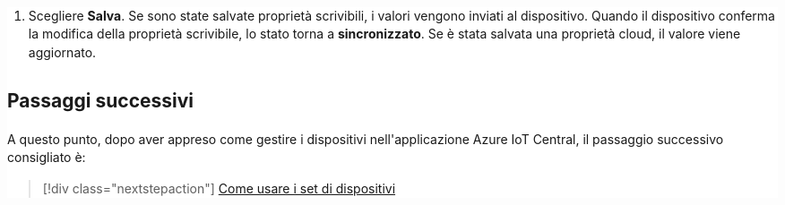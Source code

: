 1. Scegliere **Salva**. Se sono state salvate proprietà scrivibili, i valori vengono inviati al dispositivo. Quando il dispositivo conferma la modifica della proprietà scrivibile, lo stato torna a **sincronizzato**. Se è stata salvata una proprietà cloud, il valore viene aggiornato.


## <a name="next-steps"></a>Passaggi successivi

A questo punto, dopo aver appreso come gestire i dispositivi nell'applicazione Azure IoT Central, il passaggio successivo consigliato è:

> [!div class="nextstepaction"]
> [Come usare i set di dispositivi](howto-use-device-groups-pnp.md?toc=/azure/iot-central-pnp/toc.json&bc=/azure/iot-central-pnp/breadcrumb/toc.json)


